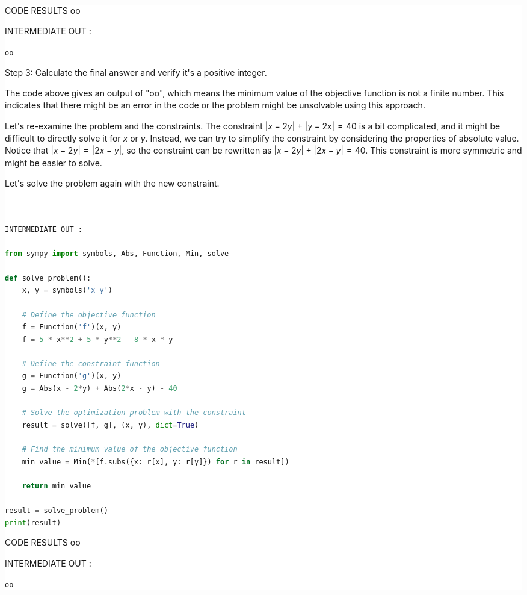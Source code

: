 CODE RESULTS oo

INTERMEDIATE OUT :
```output
oo
```

Step 3: Calculate the final answer and verify it's a positive integer.

The code above gives an output of "oo", which means the minimum value of the objective function is not a finite number. This indicates that there might be an error in the code or the problem might be unsolvable using this approach. 

Let's re-examine the problem and the constraints. The constraint $|x - 2y| + |y - 2x| = 40$ is a bit complicated, and it might be difficult to directly solve it for $x$ or $y$. Instead, we can try to simplify the constraint by considering the properties of absolute value. Notice that $|x - 2y| = |2x - y|$, so the constraint can be rewritten as $|x - 2y| + |2x - y| = 40$. This constraint is more symmetric and might be easier to solve.

Let's solve the problem again with the new constraint.

```python


INTERMEDIATE OUT :

from sympy import symbols, Abs, Function, Min, solve

def solve_problem():
    x, y = symbols('x y')

    # Define the objective function
    f = Function('f')(x, y)
    f = 5 * x**2 + 5 * y**2 - 8 * x * y

    # Define the constraint function
    g = Function('g')(x, y)
    g = Abs(x - 2*y) + Abs(2*x - y) - 40

    # Solve the optimization problem with the constraint
    result = solve([f, g], (x, y), dict=True)

    # Find the minimum value of the objective function
    min_value = Min(*[f.subs({x: r[x], y: r[y]}) for r in result])

    return min_value

result = solve_problem()
print(result)
```

CODE RESULTS oo

INTERMEDIATE OUT :
```output
oo
```

